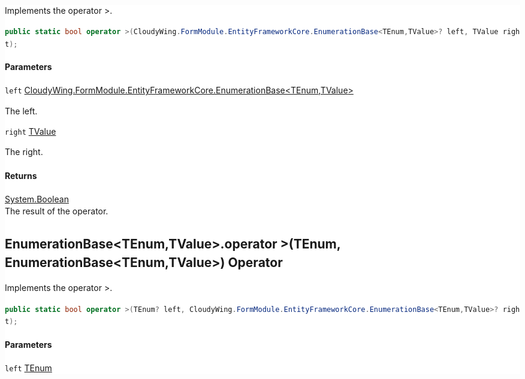 Implements the operator >.

```csharp
public static bool operator >(CloudyWing.FormModule.EntityFrameworkCore.EnumerationBase<TEnum,TValue>? left, TValue right);
```
#### Parameters

<a name='CloudyWing.FormModule.EntityFrameworkCore.EnumerationBase_TEnum,TValue_.op_GreaterThan(CloudyWing.FormModule.EntityFrameworkCore.EnumerationBase_TEnum,TValue_,TValue).left'></a>

`left` [CloudyWing.FormModule.EntityFrameworkCore.EnumerationBase&lt;](CloudyWing.FormModule.EntityFrameworkCore.EnumerationBase_TEnum,TValue_.md 'CloudyWing.FormModule.EntityFrameworkCore.EnumerationBase<TEnum,TValue>')[TEnum](CloudyWing.FormModule.EntityFrameworkCore.EnumerationBase_TEnum,TValue_.md#CloudyWing.FormModule.EntityFrameworkCore.EnumerationBase_TEnum,TValue_.TEnum 'CloudyWing.FormModule.EntityFrameworkCore.EnumerationBase<TEnum,TValue>.TEnum')[,](CloudyWing.FormModule.EntityFrameworkCore.EnumerationBase_TEnum,TValue_.md 'CloudyWing.FormModule.EntityFrameworkCore.EnumerationBase<TEnum,TValue>')[TValue](CloudyWing.FormModule.EntityFrameworkCore.EnumerationBase_TEnum,TValue_.md#CloudyWing.FormModule.EntityFrameworkCore.EnumerationBase_TEnum,TValue_.TValue 'CloudyWing.FormModule.EntityFrameworkCore.EnumerationBase<TEnum,TValue>.TValue')[&gt;](CloudyWing.FormModule.EntityFrameworkCore.EnumerationBase_TEnum,TValue_.md 'CloudyWing.FormModule.EntityFrameworkCore.EnumerationBase<TEnum,TValue>')

The left.

<a name='CloudyWing.FormModule.EntityFrameworkCore.EnumerationBase_TEnum,TValue_.op_GreaterThan(CloudyWing.FormModule.EntityFrameworkCore.EnumerationBase_TEnum,TValue_,TValue).right'></a>

`right` [TValue](CloudyWing.FormModule.EntityFrameworkCore.EnumerationBase_TEnum,TValue_.md#CloudyWing.FormModule.EntityFrameworkCore.EnumerationBase_TEnum,TValue_.TValue 'CloudyWing.FormModule.EntityFrameworkCore.EnumerationBase<TEnum,TValue>.TValue')

The right.

#### Returns
[System.Boolean](https://docs.microsoft.com/en-us/dotnet/api/System.Boolean 'System.Boolean')  
The result of the operator.

<a name='CloudyWing.FormModule.EntityFrameworkCore.EnumerationBase_TEnum,TValue_.op_GreaterThan(TEnum,CloudyWing.FormModule.EntityFrameworkCore.EnumerationBase_TEnum,TValue_)'></a>

## EnumerationBase<TEnum,TValue>.operator >(TEnum, EnumerationBase<TEnum,TValue>) Operator

Implements the operator >.

```csharp
public static bool operator >(TEnum? left, CloudyWing.FormModule.EntityFrameworkCore.EnumerationBase<TEnum,TValue>? right);
```
#### Parameters

<a name='CloudyWing.FormModule.EntityFrameworkCore.EnumerationBase_TEnum,TValue_.op_GreaterThan(TEnum,CloudyWing.FormModule.EntityFrameworkCore.EnumerationBase_TEnum,TValue_).left'></a>

`left` [TEnum](CloudyWing.FormModule.EntityFrameworkCore.EnumerationBase_TEnum,TValue_.md#CloudyWing.FormModule.EntityFrameworkCore.EnumerationBase_TEnum,TValue_.TEnum 'CloudyWing.FormModule.EntityFrameworkCore.EnumerationBase<TEnum,TValue>.TEnum')
